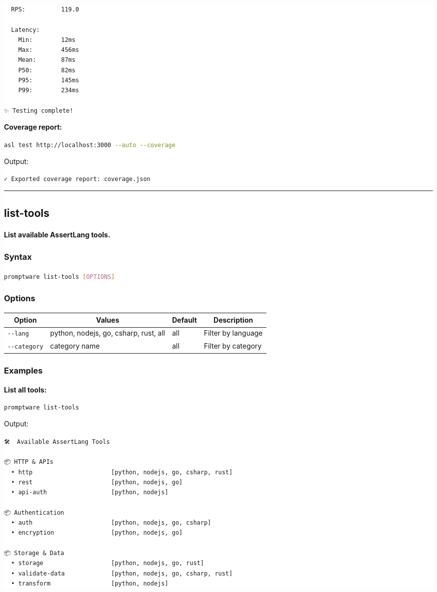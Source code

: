 ```
  RPS:          119.0

  Latency:
    Min:        12ms
    Max:        456ms
    Mean:       87ms
    P50:        82ms
    P95:        145ms
    P99:        234ms

✨ Testing complete!
```

**Coverage report:**
```bash
asl test http://localhost:3000 --auto --coverage
```
Output:
```
✓ Exported coverage report: coverage.json
```

---

## list-tools

**List available AssertLang tools.**

### Syntax
```bash
promptware list-tools [OPTIONS]
```

### Options

| Option | Values | Default | Description |
|--------|--------|---------|-------------|
| `--lang` | python, nodejs, go, csharp, rust, all | all | Filter by language |
| `--category` | category name | all | Filter by category |

### Examples

**List all tools:**
```bash
promptware list-tools
```
Output:
```
🛠️  Available AssertLang Tools

📦 HTTP & APIs
  • http                      [python, nodejs, go, csharp, rust]
  • rest                      [python, nodejs, go]
  • api-auth                  [python, nodejs]

📦 Authentication
  • auth                      [python, nodejs, go, csharp]
  • encryption                [python, nodejs, go]

📦 Storage & Data
  • storage                   [python, nodejs, go, rust]
  • validate-data             [python, nodejs, go, csharp, rust]
  • transform                 [python, nodejs]

```